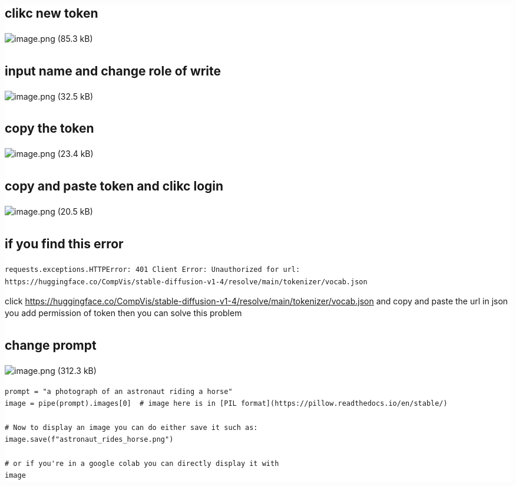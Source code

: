 ## clikc new token
<img width="653.25" alt="image.png (85.3 kB)" src="https://img.esa.io/uploads/production/attachments/15481/2022/11/01/88504/4f34dfa3-0b15-4c95-bd0c-5ec2d316733f.png">


## input name and change role of write

<img width="588" alt="image.png (32.5 kB)" src="https://img.esa.io/uploads/production/attachments/15481/2022/11/01/88504/b71ceeb9-d523-4414-94ad-d7917fc0873c.png">

## copy the token

<img width="802" alt="image.png (23.4 kB)" src="https://img.esa.io/uploads/production/attachments/15481/2022/11/01/88504/2ceb0596-2cd4-4b10-9388-9abd8c09aa1b.png">

## copy and paste token and clikc login
<img width="733.5" alt="image.png (20.5 kB)" src="https://img.esa.io/uploads/production/attachments/15481/2022/11/01/88504/fb534052-685b-4be6-99b2-b3200aea8ed8.png">

## if you find this error
```
requests.exceptions.HTTPError: 401 Client Error: Unauthorized for url: 
https://huggingface.co/CompVis/stable-diffusion-v1-4/resolve/main/tokenizer/vocab.json
```
click  https://huggingface.co/CompVis/stable-diffusion-v1-4/resolve/main/tokenizer/vocab.json
and copy and paste the url in json
you add permission of token then you can solve this problem

## change prompt
<img width="825" alt="image.png (312.3 kB)" src="https://img.esa.io/uploads/production/attachments/15481/2022/11/02/88504/d4cbec7f-8ebe-4683-89a2-f97ac6bda9fb.png">

```
prompt = "a photograph of an astronaut riding a horse"
image = pipe(prompt).images[0]  # image here is in [PIL format](https://pillow.readthedocs.io/en/stable/)

# Now to display an image you can do either save it such as:
image.save(f"astronaut_rides_horse.png")

# or if you're in a google colab you can directly display it with 
image
```


